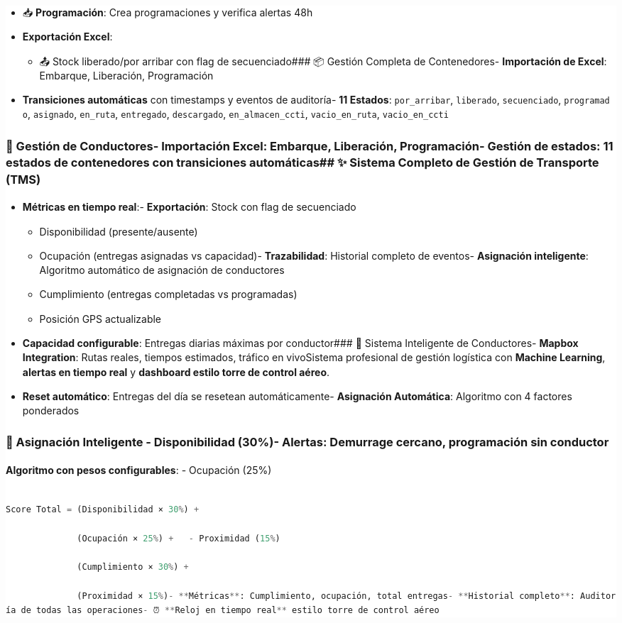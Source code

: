   - 📥 **Programación**: Crea programaciones y verifica alertas 48h



- **Exportación Excel**:

  - 📤 Stock liberado/por arribar con flag de secuenciado### 📦 Gestión Completa de Contenedores- **Importación de Excel**: Embarque, Liberación, Programación



- **Transiciones automáticas** con timestamps y eventos de auditoría- **11 Estados**: `por_arribar`, `liberado`, `secuenciado`, `programado`, `asignado`, `en_ruta`, `entregado`, `descargado`, `en_almacen_ccti`, `vacio_en_ruta`, `vacio_en_ccti`



### 🚛 Gestión de Conductores- **Importación Excel**: Embarque, Liberación, Programación- **Gestión de estados**: 11 estados de contenedores con transiciones automáticas## ✨ **Sistema Completo de Gestión de Transporte (TMS)**



- **Métricas en tiempo real**:- **Exportación**: Stock con flag de secuenciado

  - Disponibilidad (presente/ausente)

  - Ocupación (entregas asignadas vs capacidad)- **Trazabilidad**: Historial completo de eventos- **Asignación inteligente**: Algoritmo automático de asignación de conductores

  - Cumplimiento (entregas completadas vs programadas)

  - Posición GPS actualizable



- **Capacidad configurable**: Entregas diarias máximas por conductor### 🚛 Sistema Inteligente de Conductores- **Mapbox Integration**: Rutas reales, tiempos estimados, tráfico en vivoSistema profesional de gestión logística con **Machine Learning**, **alertas en tiempo real** y **dashboard estilo torre de control aéreo**.



- **Reset automático**: Entregas del día se resetean automáticamente- **Asignación Automática**: Algoritmo con 4 factores ponderados



### 🤖 Asignación Inteligente  - Disponibilidad (30%)- **Alertas**: Demurrage cercano, programación sin conductor



**Algoritmo con pesos configurables**:  - Ocupación (25%)



```python  - Cumplimiento (30%)- **Exportación**: Stock liberado/por arribar con flag de secuenciado### **🎯 Lo que incluye:**

Score Total = (Disponibilidad × 30%) + 

              (Ocupación × 25%) +   - Proximidad (15%)

              (Cumplimiento × 30%) + 

              (Proximidad × 15%)- **Métricas**: Cumplimiento, ocupación, total entregas- **Historial completo**: Auditoría de todas las operaciones- ⏰ **Reloj en tiempo real** estilo torre de control aéreo

```
